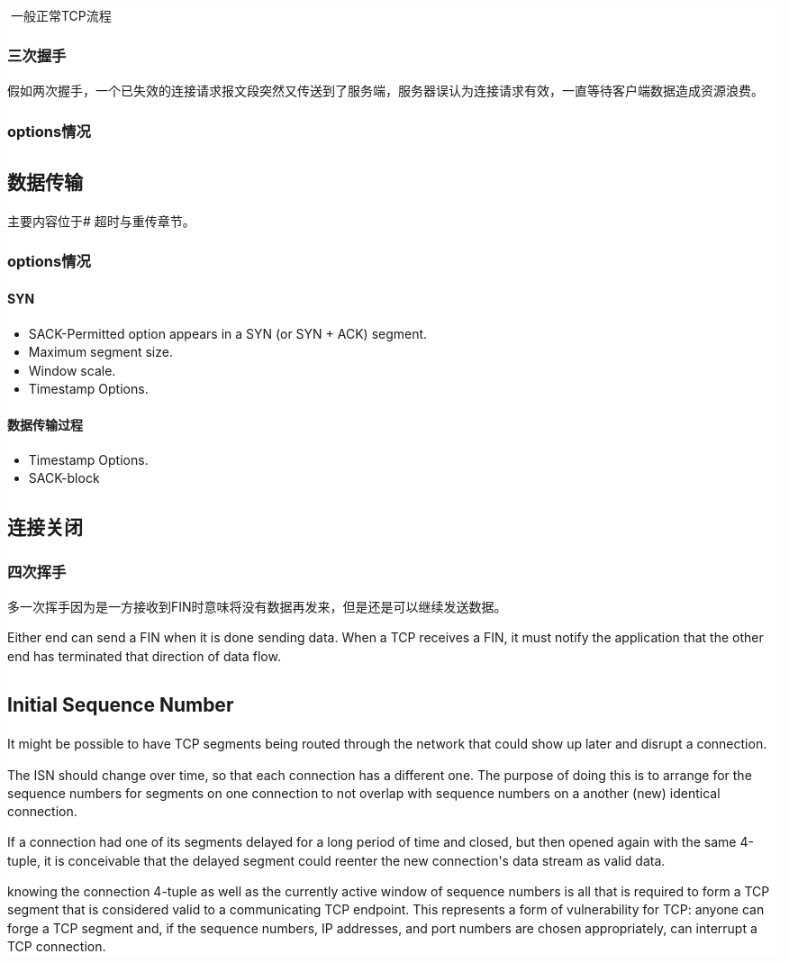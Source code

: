 ​                                                                                                          一般正常TCP流程

### 三次握手

假如两次握手，一个已失效的连接请求报文段突然又传送到了服务端，服务器误认为连接请求有效，一直等待客户端数据造成资源浪费。
### options情况


## 数据传输
主要内容位于# 超时与重传章节。
### options情况
#### SYN
- SACK-Permitted option appears in a SYN (or SYN + ACK) segment. 
- Maximum segment size.
- Window scale.
- Timestamp Options.
#### 数据传输过程
- Timestamp Options.
- SACK-block

## 连接关闭
### 四次挥手

多一次挥手因为是一方接收到FIN时意味将没有数据再发来，但是还是可以继续发送数据。

Either end can send a FIN when it is done sending data. When a TCP receives a FIN, it must notify the application that the other end has terminated that direction of data flow.

## Initial Sequence Number
It might be possible to have TCP segments being routed through the network that could show up later and disrupt a connection.

The ISN should change over time, so that each connection has a different one. The purpose of doing this is to arrange for the sequence numbers for segments on one connection to not overlap with sequence numbers on a another (new) identical connection.

If a connection had one of its segments
delayed for a long period of time and closed, but then opened again with the same 4-tuple, it is conceivable that the delayed segment could reenter the new connection's data stream as valid data.

knowing the connection 4-tuple as well as the currently active window of sequence numbers is all that is required to form a TCP segment that is considered valid to a communicating TCP endpoint. This represents a form of vulnerability for TCP: anyone can forge a TCP segment and, if the sequence numbers,
IP addresses, and port numbers are chosen appropriately, can interrupt a TCP
connection.


